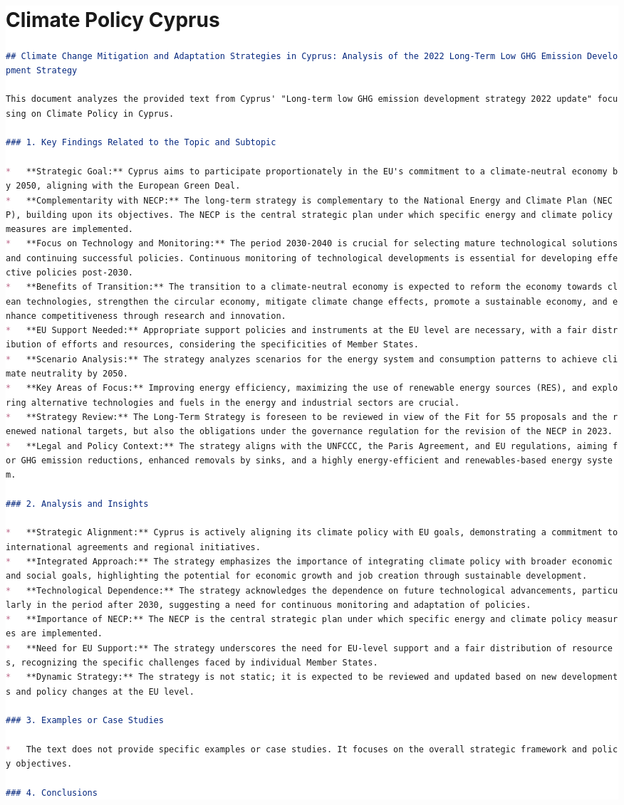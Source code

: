 # Climate Policy Cyprus

```markdown
## Climate Change Mitigation and Adaptation Strategies in Cyprus: Analysis of the 2022 Long-Term Low GHG Emission Development Strategy

This document analyzes the provided text from Cyprus' "Long-term low GHG emission development strategy 2022 update" focusing on Climate Policy in Cyprus.

### 1. Key Findings Related to the Topic and Subtopic

*   **Strategic Goal:** Cyprus aims to participate proportionately in the EU's commitment to a climate-neutral economy by 2050, aligning with the European Green Deal.
*   **Complementarity with NECP:** The long-term strategy is complementary to the National Energy and Climate Plan (NECP), building upon its objectives. The NECP is the central strategic plan under which specific energy and climate policy measures are implemented.
*   **Focus on Technology and Monitoring:** The period 2030-2040 is crucial for selecting mature technological solutions and continuing successful policies. Continuous monitoring of technological developments is essential for developing effective policies post-2030.
*   **Benefits of Transition:** The transition to a climate-neutral economy is expected to reform the economy towards clean technologies, strengthen the circular economy, mitigate climate change effects, promote a sustainable economy, and enhance competitiveness through research and innovation.
*   **EU Support Needed:** Appropriate support policies and instruments at the EU level are necessary, with a fair distribution of efforts and resources, considering the specificities of Member States.
*   **Scenario Analysis:** The strategy analyzes scenarios for the energy system and consumption patterns to achieve climate neutrality by 2050.
*   **Key Areas of Focus:** Improving energy efficiency, maximizing the use of renewable energy sources (RES), and exploring alternative technologies and fuels in the energy and industrial sectors are crucial.
*   **Strategy Review:** The Long-Term Strategy is foreseen to be reviewed in view of the Fit for 55 proposals and the renewed national targets, but also the obligations under the governance regulation for the revision of the NECP in 2023.
*   **Legal and Policy Context:** The strategy aligns with the UNFCCC, the Paris Agreement, and EU regulations, aiming for GHG emission reductions, enhanced removals by sinks, and a highly energy-efficient and renewables-based energy system.

### 2. Analysis and Insights

*   **Strategic Alignment:** Cyprus is actively aligning its climate policy with EU goals, demonstrating a commitment to international agreements and regional initiatives.
*   **Integrated Approach:** The strategy emphasizes the importance of integrating climate policy with broader economic and social goals, highlighting the potential for economic growth and job creation through sustainable development.
*   **Technological Dependence:** The strategy acknowledges the dependence on future technological advancements, particularly in the period after 2030, suggesting a need for continuous monitoring and adaptation of policies.
*   **Importance of NECP:** The NECP is the central strategic plan under which specific energy and climate policy measures are implemented.
*   **Need for EU Support:** The strategy underscores the need for EU-level support and a fair distribution of resources, recognizing the specific challenges faced by individual Member States.
*   **Dynamic Strategy:** The strategy is not static; it is expected to be reviewed and updated based on new developments and policy changes at the EU level.

### 3. Examples or Case Studies

*   The text does not provide specific examples or case studies. It focuses on the overall strategic framework and policy objectives.

### 4. Conclusions

```